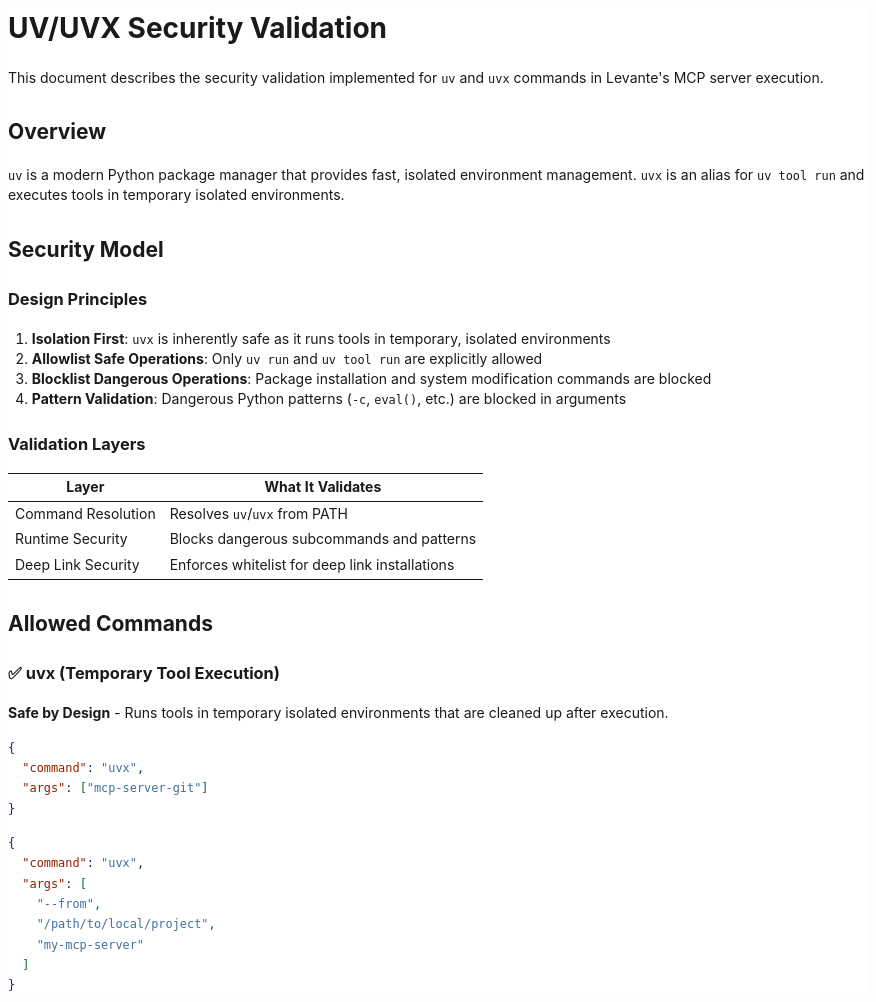 # UV/UVX Security Validation

This document describes the security validation implemented for `uv` and `uvx` commands in Levante's MCP server execution.

## Overview

`uv` is a modern Python package manager that provides fast, isolated environment management. `uvx` is an alias for `uv tool run` and executes tools in temporary isolated environments.

## Security Model

### Design Principles

1. **Isolation First**: `uvx` is inherently safe as it runs tools in temporary, isolated environments
2. **Allowlist Safe Operations**: Only `uv run` and `uv tool run` are explicitly allowed
3. **Blocklist Dangerous Operations**: Package installation and system modification commands are blocked
4. **Pattern Validation**: Dangerous Python patterns (`-c`, `eval()`, etc.) are blocked in arguments

### Validation Layers

| Layer | What It Validates |
|-------|-------------------|
| Command Resolution | Resolves `uv`/`uvx` from PATH |
| Runtime Security | Blocks dangerous subcommands and patterns |
| Deep Link Security | Enforces whitelist for deep link installations |

## Allowed Commands

### ✅ uvx (Temporary Tool Execution)

**Safe by Design** - Runs tools in temporary isolated environments that are cleaned up after execution.

```json
{
  "command": "uvx",
  "args": ["mcp-server-git"]
}
```

```json
{
  "command": "uvx",
  "args": [
    "--from",
    "/path/to/local/project",
    "my-mcp-server"
  ]
}
```
